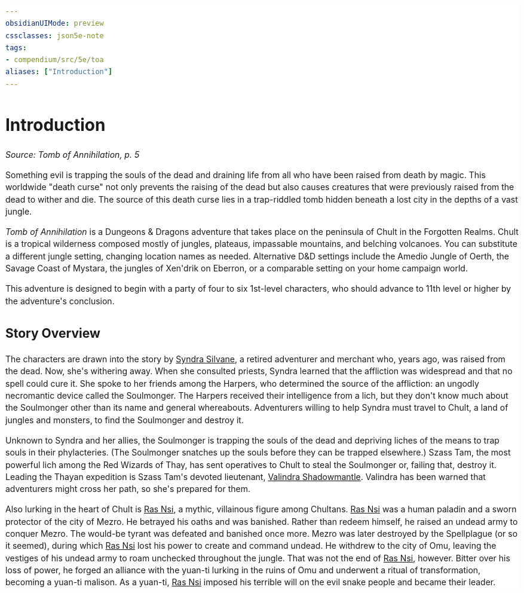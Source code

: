 ```yaml
---
obsidianUIMode: preview
cssclasses: json5e-note
tags:
- compendium/src/5e/toa
aliases: ["Introduction"]
---
```

# Introduction
*Source: Tomb of Annihilation, p. 5* 

Something evil is trapping the souls of the dead and draining life from all who have been raised from death by magic. This worldwide "death curse" not only prevents the raising of the dead but also causes creatures that were previously raised from the dead to wither and die. The source of this death curse lies in a trap-riddled tomb hidden beneath a lost city in the depths of a vast jungle.

*Tomb of Annihilation* is a Dungeons & Dragons adventure that takes place on the peninsula of Chult in the Forgotten Realms. Chult is a tropical wilderness composed mostly of jungles, plateaus, impassable mountains, and belching volcanoes. You can substitute a different jungle setting, changing location names as needed. Alternative D&D settings include the Amedio Jungle of Oerth, the Savage Coast of Mystara, the jungles of Xen'drik on Eberron, or a comparable setting on your home campaign world.

This adventure is designed to begin with a party of four to six 1st-level characters, who should advance to 11th level or higher by the adventure's conclusion.

## Story Overview

The characters are drawn into the story by [Syndra Silvane](Mechanics/bestiary/npc/syndra-silvane-toa.md), a retired adventurer and merchant who, years ago, was raised from the dead. Now, she's withering away. When she consulted priests, Syndra learned that the affliction was widespread and that no spell could cure it. She spoke to her friends among the Harpers, who determined the source of the affliction: an ungodly necromantic device called the Soulmonger. The Harpers received their intelligence from a lich, but they don't know much about the Soulmonger other than its name and general whereabouts. Adventurers willing to help Syndra must travel to Chult, a land of jungles and monsters, to find the Soulmonger and destroy it.

Unknown to Syndra and her allies, the Soulmonger is trapping the souls of the dead and depriving liches of the means to trap souls in their phylacteries. (The Soulmonger snatches up the souls before they can be trapped elsewhere.) Szass Tam, the most powerful lich among the Red Wizards of Thay, has sent operatives to Chult to steal the Soulmonger or, failing that, destroy it. Leading the Thayan expedition is Szass Tam's devoted lieutenant, [Valindra Shadowmantle](Mechanics/bestiary/npc/valindra-shadowmantle-toa.md). Valindra has been warned that adventurers might cross her path, so she's prepared for them.

Also lurking in the heart of Chult is [Ras Nsi](Mechanics/bestiary/npc/ras-nsi-toa.md), a mythic, villainous figure among Chultans. [Ras Nsi](Mechanics/bestiary/npc/ras-nsi-toa.md) was a human paladin and a sworn protector of the city of Mezro. He betrayed his oaths and was banished. Rather than redeem himself, he raised an undead army to conquer Mezro. The would-be tyrant was defeated and banished once more. Mezro was later destroyed by the Spellplague (or so it seemed), during which [Ras Nsi](Mechanics/bestiary/npc/ras-nsi-toa.md) lost his power to create and command undead. He withdrew to the city of Omu, leaving the vestiges of his undead army to roam unchecked throughout the jungle. That was not the end of [Ras Nsi](Mechanics/bestiary/npc/ras-nsi-toa.md), however. Bitter over his loss of power, he forged an alliance with the yuan-ti lurking in the ruins of Omu and underwent a ritual of transformation, becoming a yuan-ti malison. As a yuan-ti, [Ras Nsi](Mechanics/bestiary/npc/ras-nsi-toa.md) imposed his terrible will on the evil snake people and became their leader.
